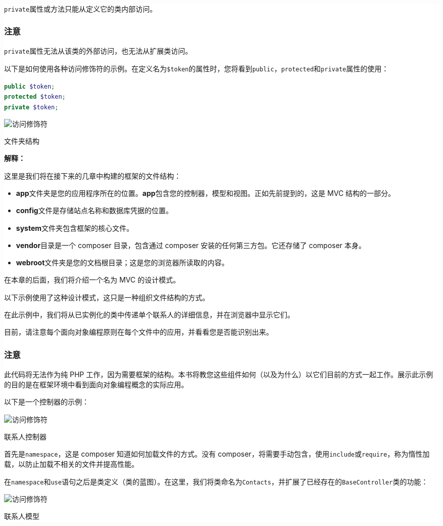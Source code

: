 `private`属性或方法只能从定义它的类内部访问。

### 注意

`private`属性无法从该类的外部访问，也无法从扩展类访问。

以下是如何使用各种访问修饰符的示例。在定义名为`$token`的属性时，您将看到`public`，`protected`和`private`属性的使用：

```php
public $token;
protected $token;
private $token;

```

![访问修饰符](https://github.com/OpenDocCN/freelearn-php-zh/raw/master/docs/bg-php/img/5_02.jpg)

文件夹结构

**解释：**

这里是我们将在接下来的几章中构建的框架的文件结构：

+   **app**文件夹是您的应用程序所在的位置。**app**包含您的控制器，模型和视图。正如先前提到的，这是 MVC 结构的一部分。

+   **config**文件是存储站点名称和数据库凭据的位置。

+   **system**文件夹包含框架的核心文件。

+   **vendor**目录是一个 composer 目录，包含通过 composer 安装的任何第三方包。它还存储了 composer 本身。

+   **webroot**文件夹是您的文档根目录；这是您的浏览器所读取的内容。

在本章的后面，我们将介绍一个名为 MVC 的设计模式。

以下示例使用了这种设计模式，这只是一种组织文件结构的方式。

在此示例中，我们将从已实例化的类中传递单个联系人的详细信息，并在浏览器中显示它们。

目前，请注意每个面向对象编程原则在每个文件中的应用，并看看您是否能识别出来。

### 注意

此代码将无法作为纯 PHP 工作，因为需要框架的结构。本书将教您这些组件如何（以及为什么）以它们目前的方式一起工作。展示此示例的目的是在框架环境中看到面向对象编程概念的实际应用。

以下是一个控制器的示例：

![访问修饰符](https://github.com/OpenDocCN/freelearn-php-zh/raw/master/docs/bg-php/img/5_03.jpg)

联系人控制器

首先是`namespace`，这是 composer 知道如何加载文件的方式。没有 composer，将需要手动包含，使用`include`或`require`，称为惰性加载，以防止加载不相关的文件并提高性能。

在`namespace`和`use`语句之后是类定义（类的蓝图）。在这里，我们将类命名为`Contacts`，并扩展了已经存在的`BaseController`类的功能：

![访问修饰符](https://github.com/OpenDocCN/freelearn-php-zh/raw/master/docs/bg-php/img/5_04.jpg)

联系人模型
